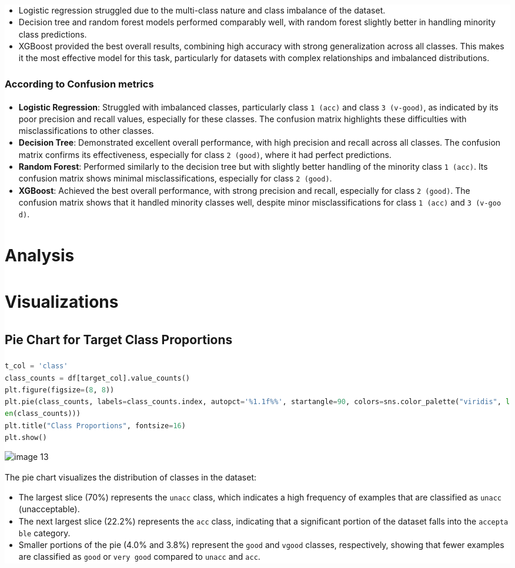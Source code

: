 - Logistic regression struggled due to the multi-class nature and class imbalance of the dataset.
- Decision tree and random forest models performed comparably well, with random forest slightly better in handling minority class predictions.
- XGBoost provided the best overall results, combining high accuracy with strong generalization across all classes. This makes it the most effective model for this task, particularly for datasets with complex relationships and imbalanced distributions.

### According to Confusion metrics

- **Logistic Regression**: Struggled with imbalanced classes, particularly class `1 (acc)` and class `3 (v-good)`, as indicated by its poor precision and recall values, especially for these classes. The confusion matrix highlights these difficulties with misclassifications to other classes.
- **Decision Tree**: Demonstrated excellent overall performance, with high precision and recall across all classes. The confusion matrix confirms its effectiveness, especially for class `2 (good)`, where it had perfect predictions.
- **Random Forest**: Performed similarly to the decision tree but with slightly better handling of the minority class `1 (acc)`. Its confusion matrix shows minimal misclassifications, especially for class `2 (good)`.
- **XGBoost**: Achieved the best overall performance, with strong precision and recall, especially for class `2 (good)`. The confusion matrix shows that it handled minority classes well, despite minor misclassifications for class `1 (acc)` and `3 (v-good)`.

# Analysis

# Visualizations

## Pie Chart for Target Class Proportions

```python
t_col = 'class'
class_counts = df[target_col].value_counts()
plt.figure(figsize=(8, 8))
plt.pie(class_counts, labels=class_counts.index, autopct='%1.1f%%', startangle=90, colors=sns.color_palette("viridis", len(class_counts)))
plt.title("Class Proportions", fontsize=16)
plt.show()
```

![image 13](https://github.com/user-attachments/assets/828dc288-4a6b-4870-aebb-7d6dd54d62c8)

The pie chart visualizes the distribution of classes in the dataset:

- The largest slice (70%) represents the `unacc` class, which indicates a high frequency of examples that are classified as `unacc` (unacceptable).
- The next largest slice (22.2%) represents the `acc` class, indicating that a significant portion of the dataset falls into the `acceptable` category.
- Smaller portions of the pie (4.0% and 3.8%) represent the `good` and `vgood` classes, respectively, showing that fewer examples are classified as `good` or `very good` compared to `unacc` and `acc`.
